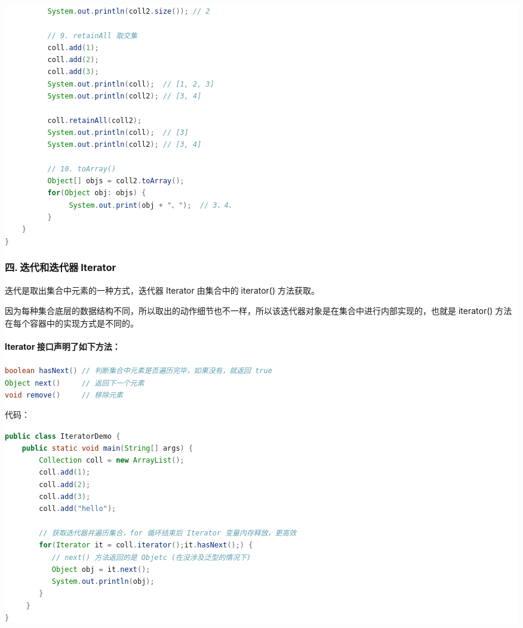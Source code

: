   ```java
            System.out.println(coll2.size()); // 2
   
            // 9. retainAll 取交集
            coll.add(1);
            coll.add(2);
            coll.add(3);
            System.out.println(coll);  // [1, 2, 3]
            System.out.println(coll2); // [3, 4]
   
            coll.retainAll(coll2);
            System.out.println(coll);  // [3]
            System.out.println(coll2); // [3, 4]
   
            // 10. toArray()
            Object[] objs = coll2.toArray();
            for(Object obj: objs) {
                 System.out.print(obj + "、");  // 3、4、
            }
      }
  }
  ```


### 四. 迭代和迭代器 Iterator

迭代是取出集合中元素的一种方式，迭代器 Iterator 由集合中的 iterator() 方法获取。

因为每种集合底层的数据结构不同，所以取出的动作细节也不一样，所以该迭代器对象是在集合中进行内部实现的，也就是 iterator() 方法在每个容器中的实现方式是不同的。

#### Iterator 接口声明了如下方法：

```java
boolean hasNext() // 判断集合中元素是否遍历完毕，如果没有，就返回 true
Object next()     // 返回下一个元素
void remove()     // 移除元素

```

代码：


```java
public class IteratorDemo {
    public static void main(String[] args) {
        Collection coll = new ArrayList();
        coll.add(1);
        coll.add(2);
        coll.add(3);
        coll.add("hello");
        
        // 获取迭代器并遍历集合，for 循环结束后 Iterator 变量内存释放，更高效
        for(Iterator it = coll.iterator();it.hasNext();) {
           // next() 方法返回的是 Objetc (在没涉及泛型的情况下)
           Object obj = it.next();
           System.out.println(obj);
        }
     }
}
```
